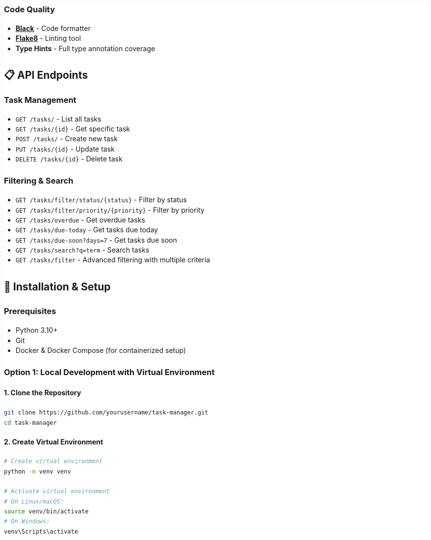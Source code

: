 ### Code Quality
- **[Black](https://black.readthedocs.io/)** - Code formatter
- **[Flake8](https://flake8.pycqa.org/)** - Linting tool
- **Type Hints** - Full type annotation coverage

## 📋 API Endpoints

### Task Management
- `GET /tasks/` - List all tasks
- `GET /tasks/{id}` - Get specific task
- `POST /tasks/` - Create new task
- `PUT /tasks/{id}` - Update task
- `DELETE /tasks/{id}` - Delete task

### Filtering & Search
- `GET /tasks/filter/status/{status}` - Filter by status
- `GET /tasks/filter/priority/{priority}` - Filter by priority
- `GET /tasks/overdue` - Get overdue tasks
- `GET /tasks/due-today` - Get tasks due today
- `GET /tasks/due-soon?days=7` - Get tasks due soon
- `GET /tasks/search?q=term` - Search tasks
- `GET /tasks/filter` - Advanced filtering with multiple criteria

## 🔧 Installation & Setup

### Prerequisites
- Python 3.10+
- Git
- Docker & Docker Compose (for containerized setup)

### Option 1: Local Development with Virtual Environment

#### 1. Clone the Repository
```bash
git clone https://github.com/yourusername/task-manager.git
cd task-manager
```

#### 2. Create Virtual Environment
```bash
# Create virtual environment
python -m venv venv

# Activate virtual environment
# On Linux/macOS:
source venv/bin/activate
# On Windows:
venv\Scripts\activate
```
